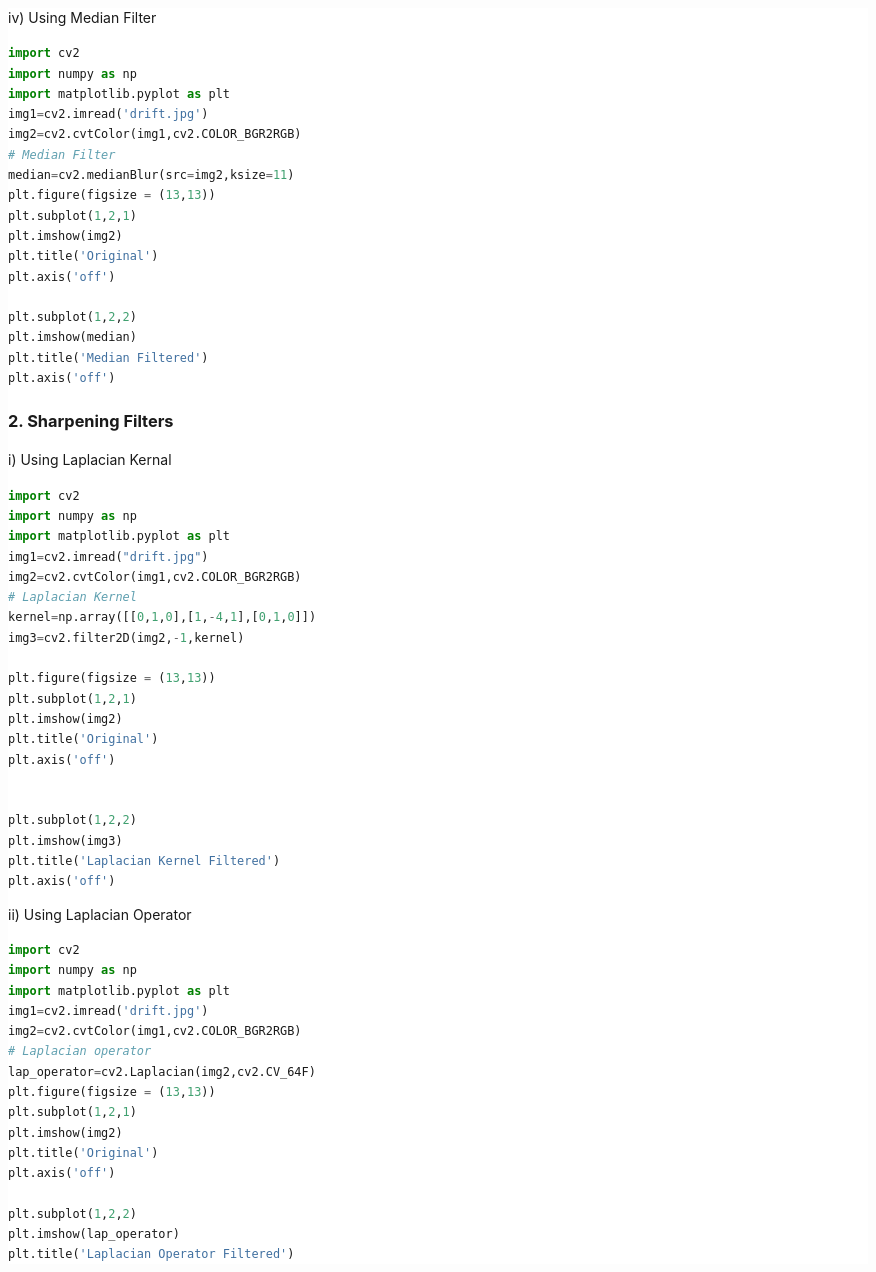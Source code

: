 iv) Using Median Filter
```Python
import cv2
import numpy as np
import matplotlib.pyplot as plt
img1=cv2.imread('drift.jpg')
img2=cv2.cvtColor(img1,cv2.COLOR_BGR2RGB)
# Median Filter
median=cv2.medianBlur(src=img2,ksize=11)
plt.figure(figsize = (13,13))
plt.subplot(1,2,1)
plt.imshow(img2)
plt.title('Original')
plt.axis('off')

plt.subplot(1,2,2)
plt.imshow(median)
plt.title('Median Filtered')
plt.axis('off')
```

### 2. Sharpening Filters
i) Using Laplacian Kernal
```Python
import cv2
import numpy as np
import matplotlib.pyplot as plt
img1=cv2.imread("drift.jpg")
img2=cv2.cvtColor(img1,cv2.COLOR_BGR2RGB)
# Laplacian Kernel
kernel=np.array([[0,1,0],[1,-4,1],[0,1,0]])
img3=cv2.filter2D(img2,-1,kernel)

plt.figure(figsize = (13,13))
plt.subplot(1,2,1)
plt.imshow(img2)
plt.title('Original')
plt.axis('off')


plt.subplot(1,2,2)
plt.imshow(img3)
plt.title('Laplacian Kernel Filtered')
plt.axis('off')

```
ii) Using Laplacian Operator
```Python
import cv2
import numpy as np
import matplotlib.pyplot as plt
img1=cv2.imread('drift.jpg')
img2=cv2.cvtColor(img1,cv2.COLOR_BGR2RGB)
# Laplacian operator
lap_operator=cv2.Laplacian(img2,cv2.CV_64F)
plt.figure(figsize = (13,13))
plt.subplot(1,2,1)
plt.imshow(img2)
plt.title('Original')
plt.axis('off')

plt.subplot(1,2,2)
plt.imshow(lap_operator)
plt.title('Laplacian Operator Filtered')
```
